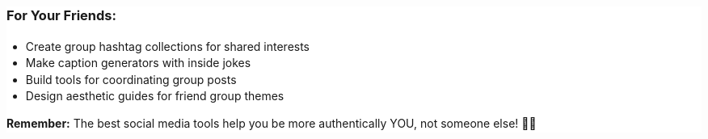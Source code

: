 ### **For Your Friends:**
- Create group hashtag collections for shared interests
- Make caption generators with inside jokes
- Build tools for coordinating group posts
- Design aesthetic guides for friend group themes

**Remember:** The best social media tools help you be more authentically YOU, not someone else! 📱✨